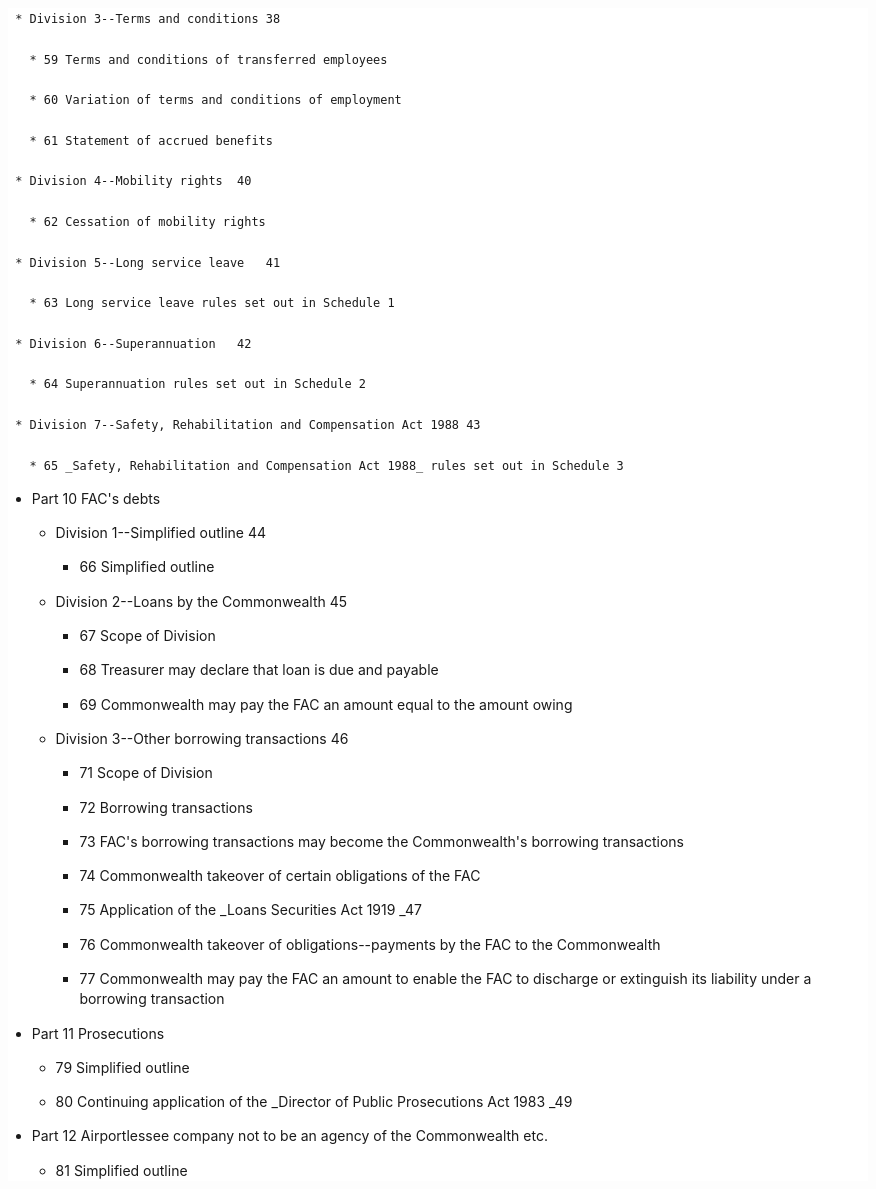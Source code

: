      * Division 3--Terms and conditions	38

       * 59 Terms and conditions of transferred employees 

       * 60 Variation of terms and conditions of employment 

       * 61 Statement of accrued benefits 

     * Division 4--Mobility rights	40

       * 62 Cessation of mobility rights 

     * Division 5--Long service leave	41

       * 63 Long service leave rules set out in Schedule 1 

     * Division 6--Superannuation	42

       * 64 Superannuation rules set out in Schedule 2 

     * Division 7--Safety, Rehabilitation and Compensation Act 1988	43

       * 65 _Safety, Rehabilitation and Compensation Act 1988_ rules set out in Schedule 3 

  * Part 10 FAC's debts 

     * Division 1--Simplified outline	44

       * 66 Simplified outline 

     * Division 2--Loans by the Commonwealth	45

       * 67 Scope of Division 

       * 68 Treasurer may declare that loan is due and payable 

       * 69 Commonwealth may pay the FAC an amount equal to the amount owing 

     * Division 3--Other borrowing transactions	46

       * 71 Scope of Division 

       * 72 Borrowing transactions 

       * 73 FAC's borrowing transactions may become the Commonwealth's borrowing transactions 

       * 74 Commonwealth takeover of certain obligations of the FAC 

       * 75	Application of the _Loans Securities Act 1919	_47

       * 76 Commonwealth takeover of obligations--payments by the FAC to the Commonwealth 

       * 77 Commonwealth may pay the FAC an amount to enable the FAC to discharge or extinguish its liability under a borrowing transaction 

  * Part 11 Prosecutions 

       * 79 Simplified outline 

       * 80	Continuing application of the _Director of Public Prosecutions Act 1983	_49

  * Part 12 Airportlessee company not to be an agency of the Commonwealth etc. 

       * 81 Simplified outline 
